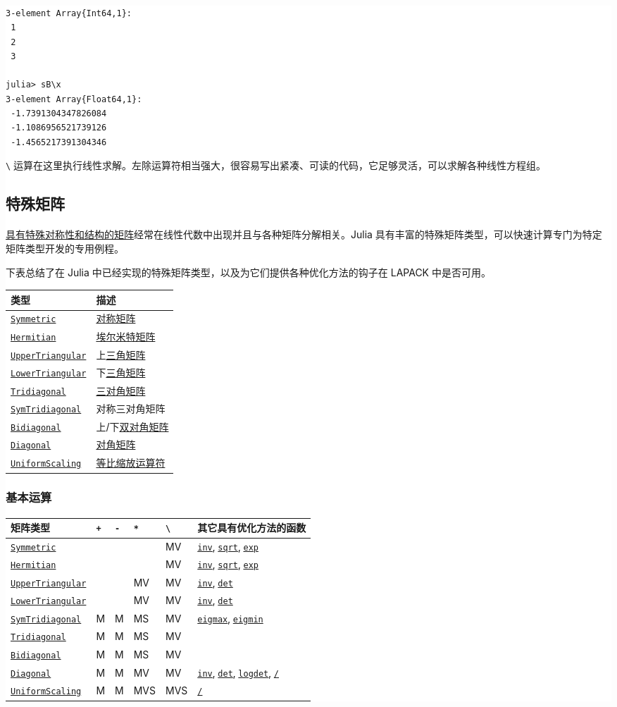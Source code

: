 ```jldoctest
3-element Array{Int64,1}:
 1
 2
 3

julia> sB\x
3-element Array{Float64,1}:
 -1.7391304347826084
 -1.1086956521739126
 -1.4565217391304346
```
`\` 运算在这里执行线性求解。左除运算符相当强大，很容易写出紧凑、可读的代码，它足够灵活，可以求解各种线性方程组。

## 特殊矩阵

[具有特殊对称性和结构的矩阵](http://www2.imm.dtu.dk/pubdb/views/publication_details.php?id=3274)经常在线性代数中出现并且与各种矩阵分解相关。Julia 具有丰富的特殊矩阵类型，可以快速计算专门为特定矩阵类型开发的专用例程。

下表总结了在 Julia 中已经实现的特殊矩阵类型，以及为它们提供各种优化方法的钩子在 LAPACK 中是否可用。

| 类型                      | 描述                                                                      |
|:------------------------- |:-------------------------------------------------------------------------------- |
| [`Symmetric`](@ref)       | [对称矩阵](https://en.wikipedia.org/wiki/Symmetric_matrix)               |
| [`Hermitian`](@ref)       | [埃尔米特矩阵](https://en.wikipedia.org/wiki/Hermitian_matrix)               |
| [`UpperTriangular`](@ref) | 上[三角矩阵](https://en.wikipedia.org/wiki/Triangular_matrix)       |
| [`LowerTriangular`](@ref) | 下[三角矩阵](https://en.wikipedia.org/wiki/Triangular_matrix)       |
| [`Tridiagonal`](@ref)     | [三对角矩阵](https://en.wikipedia.org/wiki/Tridiagonal_matrix)           |
| [`SymTridiagonal`](@ref)  | 对称三对角矩阵                                                     |
| [`Bidiagonal`](@ref)      | 上/下[双对角矩阵](https://en.wikipedia.org/wiki/Bidiagonal_matrix) |
| [`Diagonal`](@ref)        | [对角矩阵](https://en.wikipedia.org/wiki/Diagonal_matrix)                 |
| [`UniformScaling`](@ref)  | [等比缩放运算符](https://en.wikipedia.org/wiki/Uniform_scaling)        |

### 基本运算

| 矩阵类型               | `+` | `-` | `*` | `\` | 其它具有优化方法的函数                      |
|:------------------------- |:--- |:--- |:--- |:--- |:----------------------------------------------------------- |
| [`Symmetric`](@ref)       |     |     |     | MV  | [`inv`](@ref), [`sqrt`](@ref), [`exp`](@ref)                |
| [`Hermitian`](@ref)       |     |     |     | MV  | [`inv`](@ref), [`sqrt`](@ref), [`exp`](@ref)                |
| [`UpperTriangular`](@ref) |     |     | MV  | MV  | [`inv`](@ref), [`det`](@ref)                                |
| [`LowerTriangular`](@ref) |     |     | MV  | MV  | [`inv`](@ref), [`det`](@ref)                                |
| [`SymTridiagonal`](@ref)  | M   | M   | MS  | MV  | [`eigmax`](@ref), [`eigmin`](@ref)                          |
| [`Tridiagonal`](@ref)     | M   | M   | MS  | MV  |                                                             |
| [`Bidiagonal`](@ref)      | M   | M   | MS  | MV  |                                                             |
| [`Diagonal`](@ref)        | M   | M   | MV  | MV  | [`inv`](@ref), [`det`](@ref), [`logdet`](@ref), [`/`](@ref) |
| [`UniformScaling`](@ref)  | M   | M   | MVS | MVS | [`/`](@ref)                                                 |
